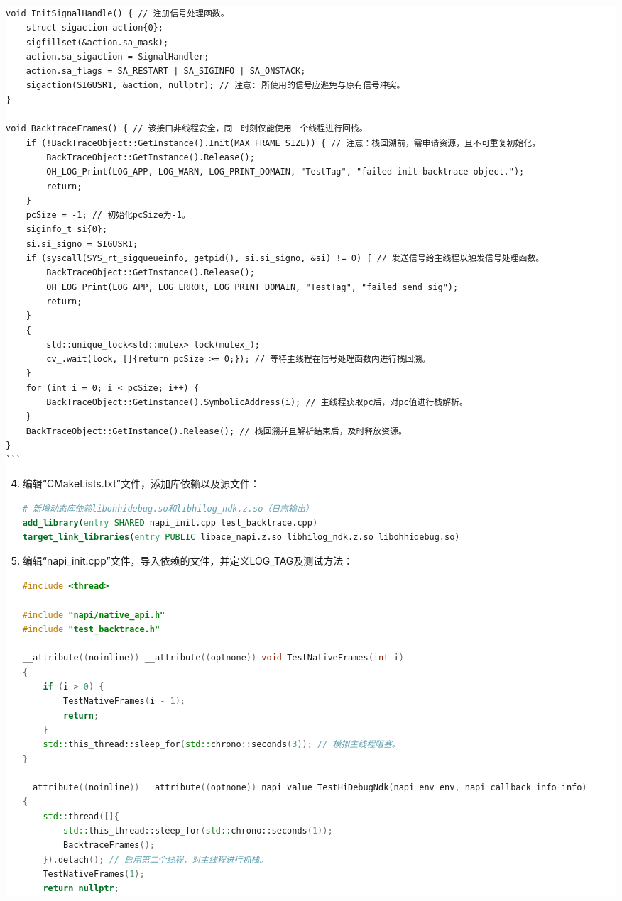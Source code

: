     void InitSignalHandle() { // 注册信号处理函数。
        struct sigaction action{0};
        sigfillset(&action.sa_mask);
        action.sa_sigaction = SignalHandler;
        action.sa_flags = SA_RESTART | SA_SIGINFO | SA_ONSTACK;
        sigaction(SIGUSR1, &action, nullptr); // 注意: 所使用的信号应避免与原有信号冲突。
    }

    void BacktraceFrames() { // 该接口非线程安全，同一时刻仅能使用一个线程进行回栈。
        if (!BackTraceObject::GetInstance().Init(MAX_FRAME_SIZE)) { // 注意：栈回溯前，需申请资源，且不可重复初始化。
            BackTraceObject::GetInstance().Release();         
            OH_LOG_Print(LOG_APP, LOG_WARN, LOG_PRINT_DOMAIN, "TestTag", "failed init backtrace object.");
            return;
        }
        pcSize = -1; // 初始化pcSize为-1。
        siginfo_t si{0};
        si.si_signo = SIGUSR1;
        if (syscall(SYS_rt_sigqueueinfo, getpid(), si.si_signo, &si) != 0) { // 发送信号给主线程以触发信号处理函数。
            BackTraceObject::GetInstance().Release();   
            OH_LOG_Print(LOG_APP, LOG_ERROR, LOG_PRINT_DOMAIN, "TestTag", "failed send sig");
            return;
        }
        {
            std::unique_lock<std::mutex> lock(mutex_);
            cv_.wait(lock, []{return pcSize >= 0;}); // 等待主线程在信号处理函数内进行栈回溯。
        }
        for (int i = 0; i < pcSize; i++) {
            BackTraceObject::GetInstance().SymbolicAddress(i); // 主线程获取pc后，对pc值进行栈解析。
        }
        BackTraceObject::GetInstance().Release(); // 栈回溯并且解析结束后，及时释放资源。
    }
    ```
4. 编辑“CMakeLists.txt”文件，添加库依赖以及源文件：

   ```cmake
   # 新增动态库依赖libohhidebug.so和libhilog_ndk.z.so（日志输出）
   add_library(entry SHARED napi_init.cpp test_backtrace.cpp)
   target_link_libraries(entry PUBLIC libace_napi.z.so libhilog_ndk.z.so libohhidebug.so)
   ```

5. 编辑“napi_init.cpp”文件，导入依赖的文件，并定义LOG_TAG及测试方法：

   ```c++
   #include <thread>

   #include "napi/native_api.h"
   #include "test_backtrace.h"

   __attribute((noinline)) __attribute((optnone)) void TestNativeFrames(int i)
   {
       if (i > 0) {
           TestNativeFrames(i - 1);
           return;
       }
       std::this_thread::sleep_for(std::chrono::seconds(3)); // 模拟主线程阻塞。
   }

   __attribute((noinline)) __attribute((optnone)) napi_value TestHiDebugNdk(napi_env env, napi_callback_info info)
   {
       std::thread([]{
           std::this_thread::sleep_for(std::chrono::seconds(1));
           BacktraceFrames();
       }).detach(); // 启用第二个线程，对主线程进行抓栈。
       TestNativeFrames(1); 
       return nullptr;
   ```